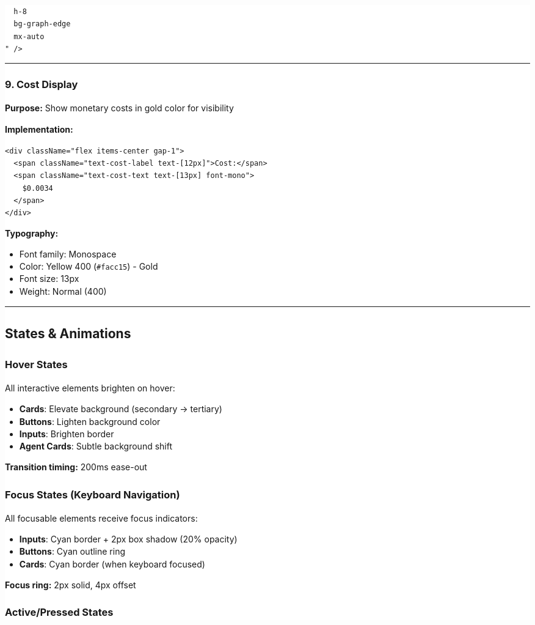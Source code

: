 ```tsx
  h-8
  bg-graph-edge
  mx-auto
" />
```

---

### 9. Cost Display

**Purpose:** Show monetary costs in gold color for visibility

**Implementation:**
```tsx
<div className="flex items-center gap-1">
  <span className="text-cost-label text-[12px]">Cost:</span>
  <span className="text-cost-text text-[13px] font-mono">
    $0.0034
  </span>
</div>
```

**Typography:**
- Font family: Monospace
- Color: Yellow 400 (`#facc15`) - Gold
- Font size: 13px
- Weight: Normal (400)

---

## States & Animations

### Hover States

All interactive elements brighten on hover:
- **Cards**: Elevate background (secondary → tertiary)
- **Buttons**: Lighten background color
- **Inputs**: Brighten border
- **Agent Cards**: Subtle background shift

**Transition timing:** 200ms ease-out

### Focus States (Keyboard Navigation)

All focusable elements receive focus indicators:
- **Inputs**: Cyan border + 2px box shadow (20% opacity)
- **Buttons**: Cyan outline ring
- **Cards**: Cyan border (when keyboard focused)

**Focus ring:** 2px solid, 4px offset

### Active/Pressed States
